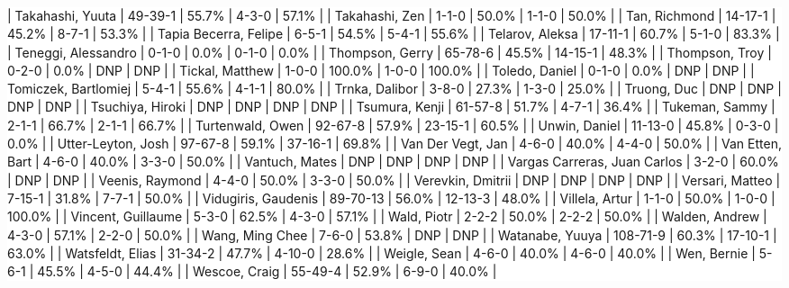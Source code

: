 | Takahashi, Yuuta | 49-39-1 | 55.7% | 4-3-0 | 57.1% |
| Takahashi, Zen | 1-1-0 | 50.0% | 1-1-0 | 50.0% |
| Tan, Richmond | 14-17-1 | 45.2% | 8-7-1 | 53.3% |
| Tapia Becerra, Felipe | 6-5-1 | 54.5% | 5-4-1 | 55.6% |
| Telarov, Aleksa | 17-11-1 | 60.7% | 5-1-0 | 83.3% |
| Teneggi, Alessandro | 0-1-0 | 0.0% | 0-1-0 | 0.0% |
| Thompson, Gerry | 65-78-6 | 45.5% | 14-15-1 | 48.3% |
| Thompson, Troy | 0-2-0 | 0.0% | DNP | DNP |
| Tickal, Matthew | 1-0-0 | 100.0% | 1-0-0 | 100.0% |
| Toledo, Daniel | 0-1-0 | 0.0% | DNP | DNP |
| Tomiczek, Bartlomiej | 5-4-1 | 55.6% | 4-1-1 | 80.0% |
| Trnka, Dalibor | 3-8-0 | 27.3% | 1-3-0 | 25.0% |
| Truong, Duc | DNP | DNP | DNP | DNP |
| Tsuchiya, Hiroki | DNP | DNP | DNP | DNP |
| Tsumura, Kenji | 61-57-8 | 51.7% | 4-7-1 | 36.4% |
| Tukeman, Sammy | 2-1-1 | 66.7% | 2-1-1 | 66.7% |
| Turtenwald, Owen | 92-67-8 | 57.9% | 23-15-1 | 60.5% |
| Unwin, Daniel | 11-13-0 | 45.8% | 0-3-0 | 0.0% |
| Utter-Leyton, Josh | 97-67-8 | 59.1% | 37-16-1 | 69.8% |
| Van Der Vegt, Jan | 4-6-0 | 40.0% | 4-4-0 | 50.0% |
| Van Etten, Bart | 4-6-0 | 40.0% | 3-3-0 | 50.0% |
| Vantuch, Mates | DNP | DNP | DNP | DNP |
| Vargas Carreras, Juan Carlos | 3-2-0 | 60.0% | DNP | DNP |
| Veenis, Raymond | 4-4-0 | 50.0% | 3-3-0 | 50.0% |
| Verevkin, Dmitrii | DNP | DNP | DNP | DNP |
| Versari, Matteo | 7-15-1 | 31.8% | 7-7-1 | 50.0% |
| Vidugiris, Gaudenis | 89-70-13 | 56.0% | 12-13-3 | 48.0% |
| Villela, Artur | 1-1-0 | 50.0% | 1-0-0 | 100.0% |
| Vincent, Guillaume | 5-3-0 | 62.5% | 4-3-0 | 57.1% |
| Wald, Piotr | 2-2-2 | 50.0% | 2-2-2 | 50.0% |
| Walden, Andrew | 4-3-0 | 57.1% | 2-2-0 | 50.0% |
| Wang, Ming Chee | 7-6-0 | 53.8% | DNP | DNP |
| Watanabe, Yuuya | 108-71-9 | 60.3% | 17-10-1 | 63.0% |
| Watsfeldt, Elias | 31-34-2 | 47.7% | 4-10-0 | 28.6% |
| Weigle, Sean | 4-6-0 | 40.0% | 4-6-0 | 40.0% |
| Wen, Bernie | 5-6-1 | 45.5% | 4-5-0 | 44.4% |
| Wescoe, Craig | 55-49-4 | 52.9% | 6-9-0 | 40.0% |